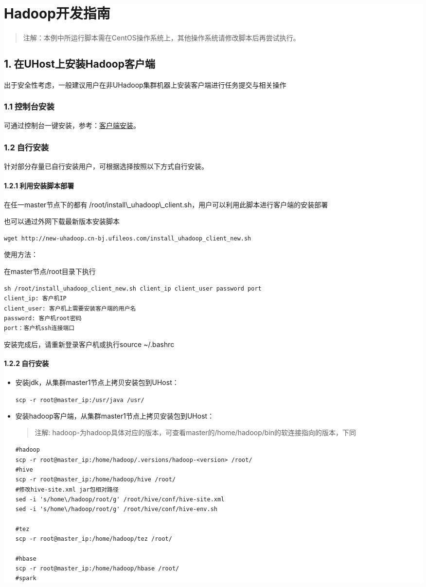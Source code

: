 

# Hadoop开发指南

> 注解：本例中所运行脚本需在CentOS操作系统上，其他操作系统请修改脚本后再尝试执行。

## 1. 在UHost上安装Hadoop客户端

出于安全性考虑，一般建议用户在非UHadoop集群机器上安装客户端进行任务提交与相关操作

### 1.1 控制台安装

可通过控制台一键安装，参考：[客户端安装](/uhadoop/operate/base)。

### 1.2 自行安装

针对部分存量已自行安装用户，可根据选择按照以下方式自行安装。

#### 1.2.1 利用安装脚本部署

在任一master节点下的都有
/root/install\\\_uhadoop\\\_client.sh，用户可以利用此脚本进行客户端的安装部署

也可以通过外网下载最新版本安装脚本

```
wget http://new-uhadoop.cn-bj.ufileos.com/install_uhadoop_client_new.sh
```

使用方法：

在master节点/root目录下执行

```
sh /root/install_uhadoop_client_new.sh client_ip client_user password port
client_ip: 客户机IP
client_user: 客户机上需要安装客户端的用户名
password: 客户机root密码
port：客户机ssh连接端口
```

安装完成后，请重新登录客户机或执行source \~/.bashrc

#### 1.2.2 自行安装

- 安装jdk，从集群master1节点上拷贝安装包到UHost：

  ```
  scp -r root@master_ip:/usr/java /usr/
  ```

- 安装hadoop客户端，从集群master1节点上拷贝安装包到UHost：

  > 注解: hadoop-<version>为hadoop具体对应的版本，可查看master的/home/hadoop/bin的软连接指向的版本，下同

  ```
  #hadoop
  scp -r root@master_ip:/home/hadoop/.versions/hadoop-<version> /root/
  #hive
  scp -r root@master_ip:/home/hadoop/hive /root/
  #修改hive-site.xml jar包相对路径
  sed -i 's/home\/hadoop/root/g' /root/hive/conf/hive-site.xml
  sed -i 's/home\/hadoop/root/g' /root/hive/conf/hive-env.sh

  #tez 
  scp -r root@master_ip:/home/hadoop/tez /root/

  #hbase
  scp -r root@master_ip:/home/hadoop/hbase /root/
  #spark
  ```